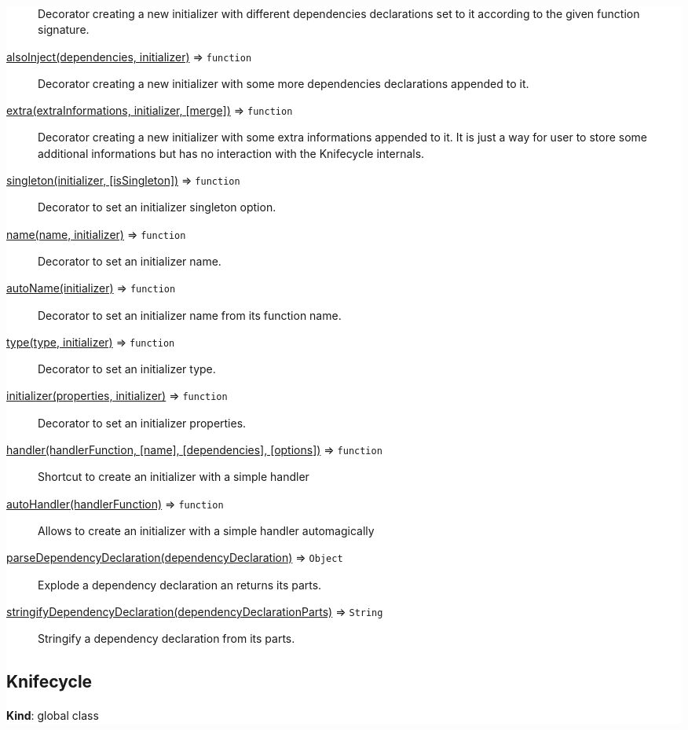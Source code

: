 <dd><p>Decorator creating a new initializer with different
 dependencies declarations set to it according to the
 given function signature.</p>
</dd>
<dt><a href="#alsoInject">alsoInject(dependencies, initializer)</a> ⇒ <code>function</code></dt>
<dd><p>Decorator creating a new initializer with some
 more dependencies declarations appended to it.</p>
</dd>
<dt><a href="#extra">extra(extraInformations, initializer, [merge])</a> ⇒ <code>function</code></dt>
<dd><p>Decorator creating a new initializer with some
 extra informations appended to it. It is just
 a way for user to store some additional
 informations but has no interaction with the
 Knifecycle internals.</p>
</dd>
<dt><a href="#singleton">singleton(initializer, [isSingleton])</a> ⇒ <code>function</code></dt>
<dd><p>Decorator to set an initializer singleton option.</p>
</dd>
<dt><a href="#name">name(name, initializer)</a> ⇒ <code>function</code></dt>
<dd><p>Decorator to set an initializer name.</p>
</dd>
<dt><a href="#autoName">autoName(initializer)</a> ⇒ <code>function</code></dt>
<dd><p>Decorator to set an initializer name from its function name.</p>
</dd>
<dt><a href="#type">type(type, initializer)</a> ⇒ <code>function</code></dt>
<dd><p>Decorator to set an initializer type.</p>
</dd>
<dt><a href="#initializer">initializer(properties, initializer)</a> ⇒ <code>function</code></dt>
<dd><p>Decorator to set an initializer properties.</p>
</dd>
<dt><a href="#handler">handler(handlerFunction, [name], [dependencies], [options])</a> ⇒ <code>function</code></dt>
<dd><p>Shortcut to create an initializer with a simple handler</p>
</dd>
<dt><a href="#autoHandler">autoHandler(handlerFunction)</a> ⇒ <code>function</code></dt>
<dd><p>Allows to create an initializer with a simple handler automagically</p>
</dd>
<dt><a href="#parseDependencyDeclaration">parseDependencyDeclaration(dependencyDeclaration)</a> ⇒ <code>Object</code></dt>
<dd><p>Explode a dependency declaration an returns its parts.</p>
</dd>
<dt><a href="#stringifyDependencyDeclaration">stringifyDependencyDeclaration(dependencyDeclarationParts)</a> ⇒ <code>String</code></dt>
<dd><p>Stringify a dependency declaration from its parts.</p>
</dd>
</dl>

<a name="Knifecycle"></a>

## Knifecycle
**Kind**: global class  
